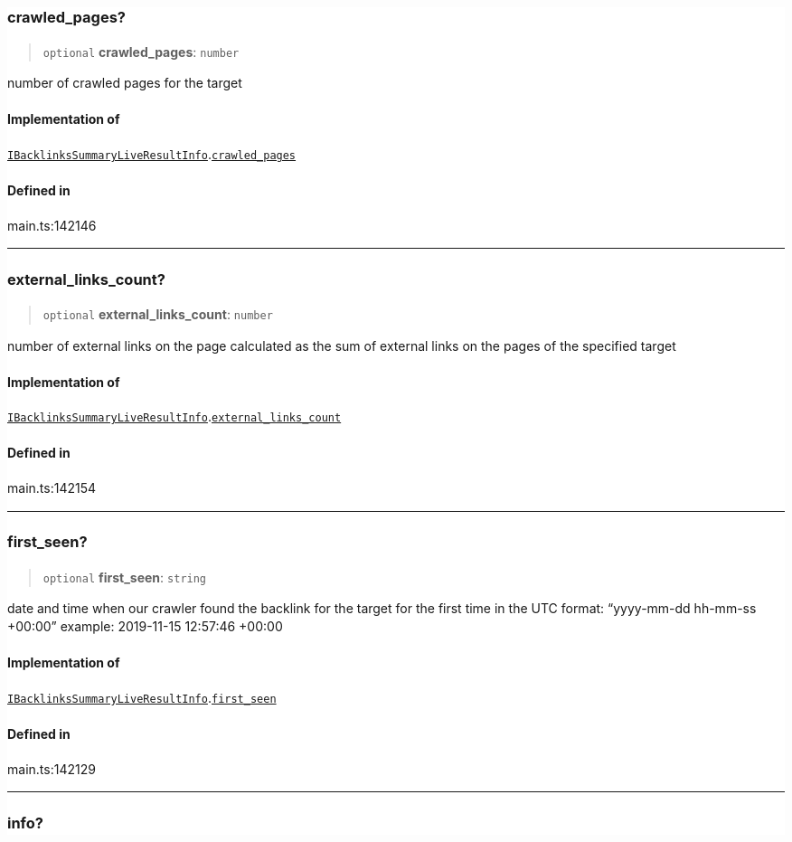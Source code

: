 ### crawled\_pages?

> `optional` **crawled\_pages**: `number`

number of crawled pages for the target

#### Implementation of

[`IBacklinksSummaryLiveResultInfo`](../interfaces/IBacklinksSummaryLiveResultInfo.md).[`crawled_pages`](../interfaces/IBacklinksSummaryLiveResultInfo.md#crawled_pages)

#### Defined in

main.ts:142146

***

### external\_links\_count?

> `optional` **external\_links\_count**: `number`

number of external links on the page
calculated as the sum of external links on the pages of the specified target

#### Implementation of

[`IBacklinksSummaryLiveResultInfo`](../interfaces/IBacklinksSummaryLiveResultInfo.md).[`external_links_count`](../interfaces/IBacklinksSummaryLiveResultInfo.md#external_links_count)

#### Defined in

main.ts:142154

***

### first\_seen?

> `optional` **first\_seen**: `string`

date and time when our crawler found the backlink for the target for the first time
in the UTC format: “yyyy-mm-dd hh-mm-ss +00:00”
example:
2019-11-15 12:57:46 +00:00

#### Implementation of

[`IBacklinksSummaryLiveResultInfo`](../interfaces/IBacklinksSummaryLiveResultInfo.md).[`first_seen`](../interfaces/IBacklinksSummaryLiveResultInfo.md#first_seen)

#### Defined in

main.ts:142129

***

### info?
